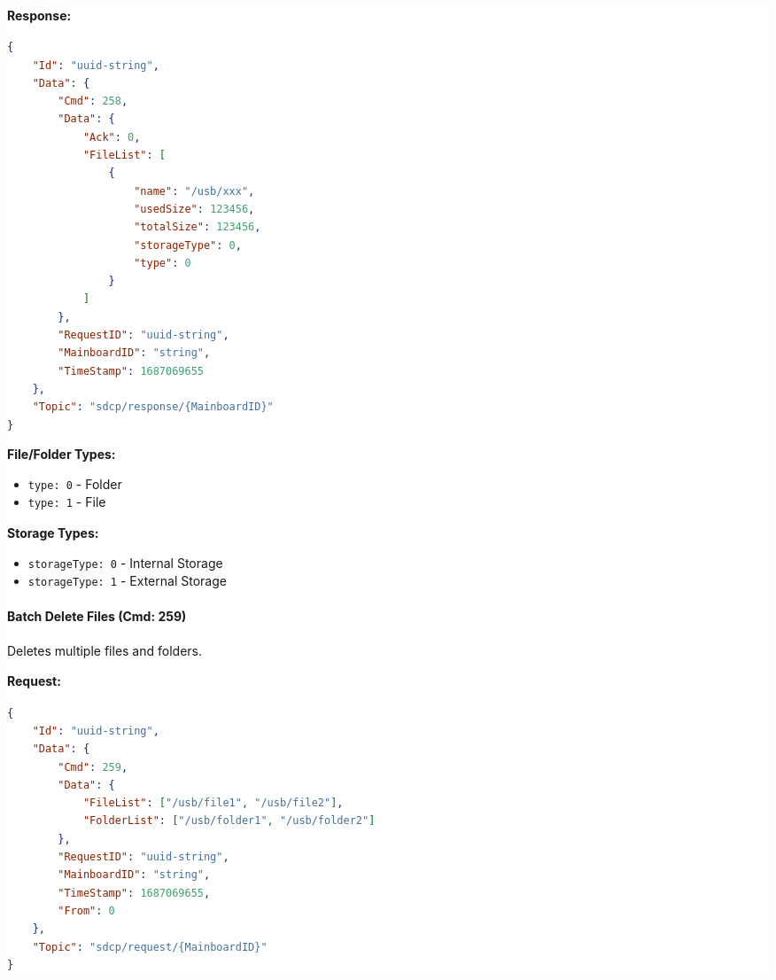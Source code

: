 **Response:**

```json
{
    "Id": "uuid-string",
    "Data": {
        "Cmd": 258,
        "Data": {
            "Ack": 0,
            "FileList": [
                {
                    "name": "/usb/xxx",
                    "usedSize": 123456,
                    "totalSize": 123456,
                    "storageType": 0,
                    "type": 0
                }
            ]
        },
        "RequestID": "uuid-string",
        "MainboardID": "string",
        "TimeStamp": 1687069655
    },
    "Topic": "sdcp/response/{MainboardID}"
}
```

**File/Folder Types:**

- `type: 0` - Folder
- `type: 1` - File

**Storage Types:**

- `storageType: 0` - Internal Storage
- `storageType: 1` - External Storage

#### Batch Delete Files (Cmd: 259)
Deletes multiple files and folders.

**Request:**
```json
{
    "Id": "uuid-string",
    "Data": {
        "Cmd": 259,
        "Data": {
            "FileList": ["/usb/file1", "/usb/file2"],
            "FolderList": ["/usb/folder1", "/usb/folder2"]
        },
        "RequestID": "uuid-string",
        "MainboardID": "string",
        "TimeStamp": 1687069655,
        "From": 0
    },
    "Topic": "sdcp/request/{MainboardID}"
}
```
